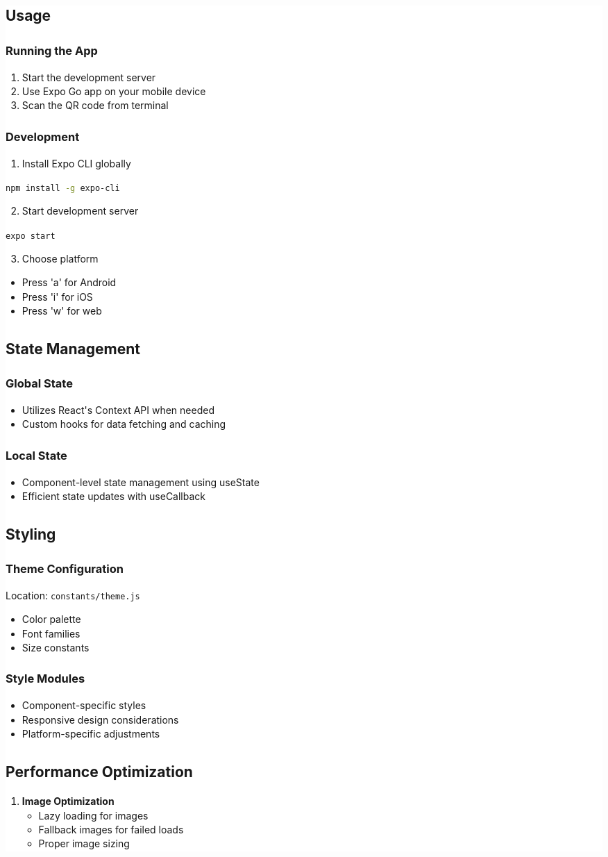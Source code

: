## Usage

### Running the App
1. Start the development server
2. Use Expo Go app on your mobile device
3. Scan the QR code from terminal

### Development
1. Install Expo CLI globally
```bash
npm install -g expo-cli
```

2. Start development server
```bash
expo start
```

3. Choose platform
- Press 'a' for Android
- Press 'i' for iOS
- Press 'w' for web

## State Management

### Global State
- Utilizes React's Context API when needed
- Custom hooks for data fetching and caching

### Local State
- Component-level state management using useState
- Efficient state updates with useCallback

## Styling

### Theme Configuration
Location: `constants/theme.js`
- Color palette
- Font families
- Size constants

### Style Modules
- Component-specific styles
- Responsive design considerations
- Platform-specific adjustments

## Performance Optimization

1. **Image Optimization**
   - Lazy loading for images
   - Fallback images for failed loads
   - Proper image sizing
